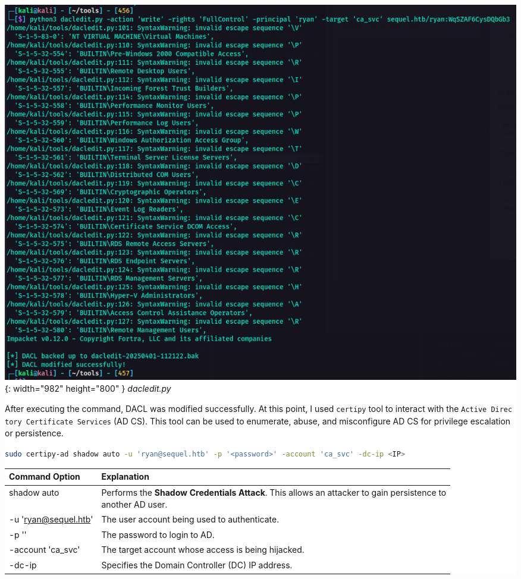 ![Desktop View](/assets/img/ad-series-2/ss25.png){: width="982" height="800" }
_dacledit.py_

After executing the command, DACL was modified successfully. At this point, I used `certipy` tool to interact with the `Active Directory Certificate Services` (AD CS). This tool can be used to enumerate, abuse, and misconfigure AD CS for privilege escalation or persistence.
```bash
sudo certipy-ad shadow auto -u 'ryan@sequel.htb' -p '<password>' -account 'ca_svc' -dc-ip <IP>
```

| Command Option            | Explanation                                                   |
| :-------------------------| :-------------------------------------------------------------|
| shadow auto               | Performs the **Shadow Credentials Attack**. This allows an attacker to gain persistence to <br> another AD user. |
| -u 'ryan@sequel.htb'      | The user account being used to authenticate. |
| -p '<password>'           | The password to login to AD. |
| -account 'ca_svc'         | The target account whose access is being hijacked. |
| -dc-ip                    | Specifies the Domain Controller (DC) IP address. |
